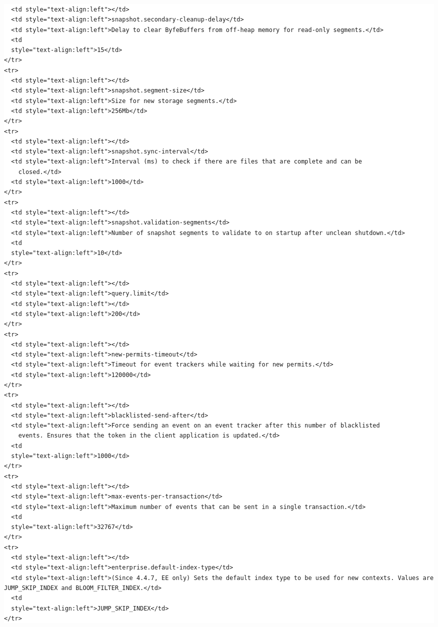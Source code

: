       <td style="text-align:left"></td>
      <td style="text-align:left">snapshot.secondary-cleanup-delay</td>
      <td style="text-align:left">Delay to clear ByfeBuffers from off-heap memory for read-only segments.</td>
      <td
      style="text-align:left">15</td>
    </tr>
    <tr>
      <td style="text-align:left"></td>
      <td style="text-align:left">snapshot.segment-size</td>
      <td style="text-align:left">Size for new storage segments.</td>
      <td style="text-align:left">256Mb</td>
    </tr>
    <tr>
      <td style="text-align:left"></td>
      <td style="text-align:left">snapshot.sync-interval</td>
      <td style="text-align:left">Interval (ms) to check if there are files that are complete and can be
        closed.</td>
      <td style="text-align:left">1000</td>
    </tr>
    <tr>
      <td style="text-align:left"></td>
      <td style="text-align:left">snapshot.validation-segments</td>
      <td style="text-align:left">Number of snapshot segments to validate to on startup after unclean shutdown.</td>
      <td
      style="text-align:left">10</td>
    </tr>
    <tr>
      <td style="text-align:left"></td>
      <td style="text-align:left">query.limit</td>
      <td style="text-align:left"></td>
      <td style="text-align:left">200</td>
    </tr>
    <tr>
      <td style="text-align:left"></td>
      <td style="text-align:left">new-permits-timeout</td>
      <td style="text-align:left">Timeout for event trackers while waiting for new permits.</td>
      <td style="text-align:left">120000</td>
    </tr>
    <tr>
      <td style="text-align:left"></td>
      <td style="text-align:left">blacklisted-send-after</td>
      <td style="text-align:left">Force sending an event on an event tracker after this number of blacklisted
        events. Ensures that the token in the client application is updated.</td>
      <td
      style="text-align:left">1000</td>
    </tr>
    <tr>
      <td style="text-align:left"></td>
      <td style="text-align:left">max-events-per-transaction</td>
      <td style="text-align:left">Maximum number of events that can be sent in a single transaction.</td>
      <td
      style="text-align:left">32767</td>
    </tr>
    <tr>
      <td style="text-align:left"></td>
      <td style="text-align:left">enterprise.default-index-type</td>
      <td style="text-align:left">(Since 4.4.7, EE only) Sets the default index type to be used for new contexts. Values are JUMP_SKIP_INDEX and BLOOM_FILTER_INDEX.</td>
      <td
      style="text-align:left">JUMP_SKIP_INDEX</td>
    </tr>